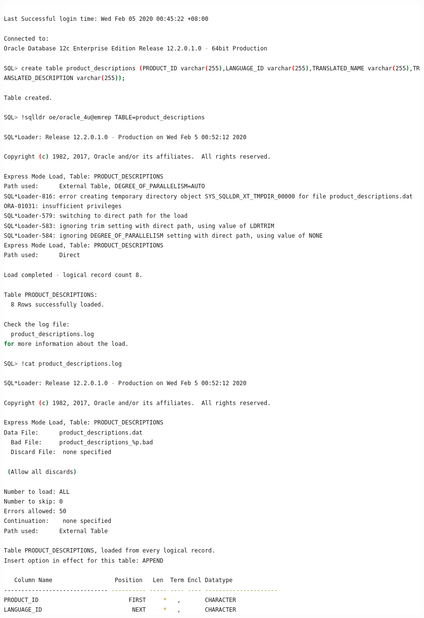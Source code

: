 ```bash

Last Successful login time: Wed Feb 05 2020 00:45:22 +08:00

Connected to:
Oracle Database 12c Enterprise Edition Release 12.2.0.1.0 - 64bit Production

SQL> create table product_descriptions (PRODUCT_ID varchar(255),LANGUAGE_ID varchar(255),TRANSLATED_NAME varchar(255),TRANSLATED_DESCRIPTION varchar(255));

Table created.

SQL> !sqlldr oe/oracle_4u@emrep TABLE=product_descriptions

SQL*Loader: Release 12.2.0.1.0 - Production on Wed Feb 5 00:52:12 2020

Copyright (c) 1982, 2017, Oracle and/or its affiliates.  All rights reserved.

Express Mode Load, Table: PRODUCT_DESCRIPTIONS
Path used:      External Table, DEGREE_OF_PARALLELISM=AUTO
SQL*Loader-816: error creating temporary directory object SYS_SQLLDR_XT_TMPDIR_00000 for file product_descriptions.dat
ORA-01031: insufficient privileges
SQL*Loader-579: switching to direct path for the load
SQL*Loader-583: ignoring trim setting with direct path, using value of LDRTRIM
SQL*Loader-584: ignoring DEGREE_OF_PARALLELISM setting with direct path, using value of NONE
Express Mode Load, Table: PRODUCT_DESCRIPTIONS
Path used:      Direct

Load completed - logical record count 8.

Table PRODUCT_DESCRIPTIONS:
  8 Rows successfully loaded.

Check the log file:
  product_descriptions.log
for more information about the load.

SQL> !cat product_descriptions.log

SQL*Loader: Release 12.2.0.1.0 - Production on Wed Feb 5 00:52:12 2020

Copyright (c) 1982, 2017, Oracle and/or its affiliates.  All rights reserved.

Express Mode Load, Table: PRODUCT_DESCRIPTIONS
Data File:      product_descriptions.dat
  Bad File:     product_descriptions_%p.bad
  Discard File:  none specified

 (Allow all discards)

Number to load: ALL
Number to skip: 0
Errors allowed: 50
Continuation:    none specified
Path used:      External Table

Table PRODUCT_DESCRIPTIONS, loaded from every logical record.
Insert option in effect for this table: APPEND

   Column Name                  Position   Len  Term Encl Datatype
------------------------------ ---------- ----- ---- ---- ---------------------
PRODUCT_ID                          FIRST     *   ,       CHARACTER
LANGUAGE_ID                          NEXT     *   ,       CHARACTER
```